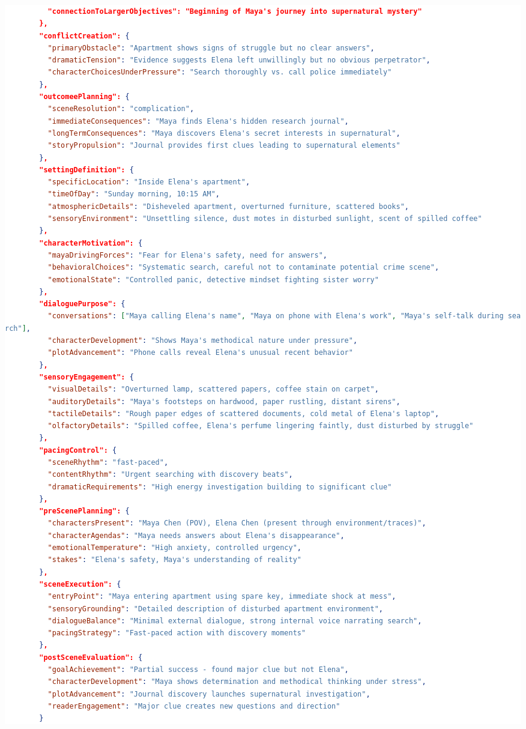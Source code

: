 ```json
          "connectionToLargerObjectives": "Beginning of Maya's journey into supernatural mystery"
        },
        "conflictCreation": {
          "primaryObstacle": "Apartment shows signs of struggle but no clear answers",
          "dramaticTension": "Evidence suggests Elena left unwillingly but no obvious perpetrator",
          "characterChoicesUnderPressure": "Search thoroughly vs. call police immediately"
        },
        "outcomeePlanning": {
          "sceneResolution": "complication",
          "immediateConsequences": "Maya finds Elena's hidden research journal",
          "longTermConsequences": "Maya discovers Elena's secret interests in supernatural",
          "storyPropulsion": "Journal provides first clues leading to supernatural elements"
        },
        "settingDefinition": {
          "specificLocation": "Inside Elena's apartment",
          "timeOfDay": "Sunday morning, 10:15 AM",
          "atmosphericDetails": "Disheveled apartment, overturned furniture, scattered books",
          "sensoryEnvironment": "Unsettling silence, dust motes in disturbed sunlight, scent of spilled coffee"
        },
        "characterMotivation": {
          "mayaDrivingForces": "Fear for Elena's safety, need for answers",
          "behavioralChoices": "Systematic search, careful not to contaminate potential crime scene",
          "emotionalState": "Controlled panic, detective mindset fighting sister worry"
        },
        "dialoguePurpose": {
          "conversations": ["Maya calling Elena's name", "Maya on phone with Elena's work", "Maya's self-talk during search"],
          "characterDevelopment": "Shows Maya's methodical nature under pressure",
          "plotAdvancement": "Phone calls reveal Elena's unusual recent behavior"
        },
        "sensoryEngagement": {
          "visualDetails": "Overturned lamp, scattered papers, coffee stain on carpet",
          "auditoryDetails": "Maya's footsteps on hardwood, paper rustling, distant sirens",
          "tactileDetails": "Rough paper edges of scattered documents, cold metal of Elena's laptop",
          "olfactoryDetails": "Spilled coffee, Elena's perfume lingering faintly, dust disturbed by struggle"
        },
        "pacingControl": {
          "sceneRhythm": "fast-paced",
          "contentRhythm": "Urgent searching with discovery beats",
          "dramaticRequirements": "High energy investigation building to significant clue"
        },
        "preScenePlanning": {
          "charactersPresent": "Maya Chen (POV), Elena Chen (present through environment/traces)",
          "characterAgendas": "Maya needs answers about Elena's disappearance",
          "emotionalTemperature": "High anxiety, controlled urgency",
          "stakes": "Elena's safety, Maya's understanding of reality"
        },
        "sceneExecution": {
          "entryPoint": "Maya entering apartment using spare key, immediate shock at mess",
          "sensoryGrounding": "Detailed description of disturbed apartment environment",
          "dialogueBalance": "Minimal external dialogue, strong internal voice narrating search",
          "pacingStrategy": "Fast-paced action with discovery moments"
        },
        "postSceneEvaluation": {
          "goalAchievement": "Partial success - found major clue but not Elena",
          "characterDevelopment": "Maya shows determination and methodical thinking under stress",
          "plotAdvancement": "Journal discovery launches supernatural investigation",
          "readerEngagement": "Major clue creates new questions and direction"
        }
```